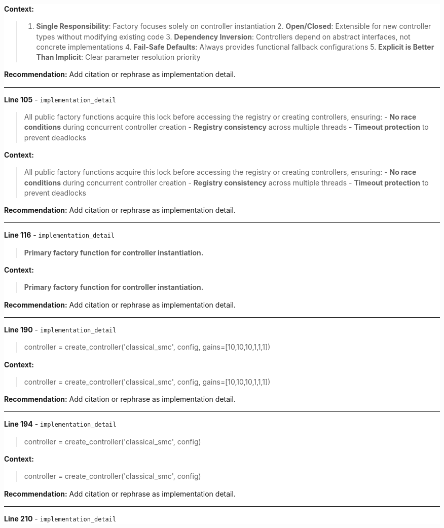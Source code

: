 **Context:**
> 1. **Single Responsibility**: Factory focuses solely on controller instantiation 2. **Open/Closed**: Extensible for new controller types without modifying existing code 3. **Dependency Inversion**: Controllers depend on abstract interfaces, not concrete implementations 4. **Fail-Safe Defaults**: Always provides functional fallback configurations 5. **Explicit is Better Than Implicit**: Clear parameter resolution priority

**Recommendation:** Add citation or rephrase as implementation detail.

---

**Line 105** - `implementation_detail`

> All public factory functions acquire this lock before accessing the registry or creating controllers, ensuring: - **No race conditions** during concurrent controller creation - **Registry consistency** across multiple threads - **Timeout protection** to prevent deadlocks

**Context:**
> All public factory functions acquire this lock before accessing the registry or creating controllers, ensuring: - **No race conditions** during concurrent controller creation - **Registry consistency** across multiple threads - **Timeout protection** to prevent deadlocks

**Recommendation:** Add citation or rephrase as implementation detail.

---

**Line 116** - `implementation_detail`

> **Primary factory function for controller instantiation.**

**Context:**
> **Primary factory function for controller instantiation.**

**Recommendation:** Add citation or rephrase as implementation detail.

---

**Line 190** - `implementation_detail`

> controller = create_controller('classical_smc', config, gains=[10,10,10,1,1,1])

**Context:**
> controller = create_controller('classical_smc', config, gains=[10,10,10,1,1,1])

**Recommendation:** Add citation or rephrase as implementation detail.

---

**Line 194** - `implementation_detail`

> controller = create_controller('classical_smc', config)

**Context:**
> controller = create_controller('classical_smc', config)

**Recommendation:** Add citation or rephrase as implementation detail.

---

**Line 210** - `implementation_detail`
